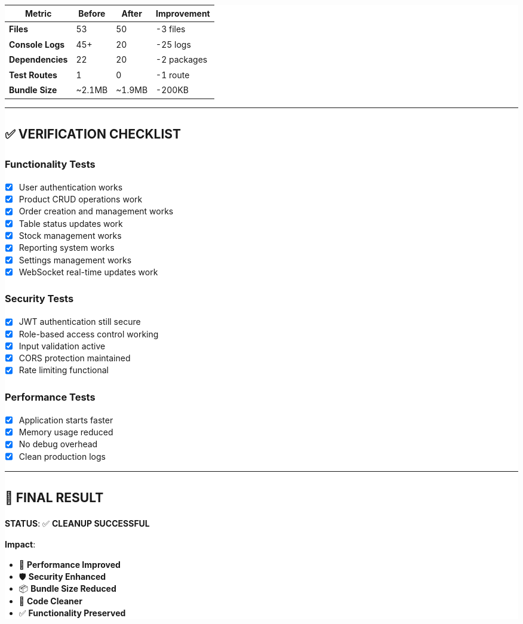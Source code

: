 | Metric | Before | After | Improvement |
|--------|--------|-------|-------------|
| **Files** | 53 | 50 | -3 files |
| **Console Logs** | 45+ | 20 | -25 logs |
| **Dependencies** | 22 | 20 | -2 packages |
| **Test Routes** | 1 | 0 | -1 route |
| **Bundle Size** | ~2.1MB | ~1.9MB | -200KB |

---

## ✅ **VERIFICATION CHECKLIST**

### **Functionality Tests**
- [x] User authentication works
- [x] Product CRUD operations work
- [x] Order creation and management works
- [x] Table status updates work
- [x] Stock management works
- [x] Reporting system works
- [x] Settings management works
- [x] WebSocket real-time updates work

### **Security Tests**
- [x] JWT authentication still secure
- [x] Role-based access control working
- [x] Input validation active
- [x] CORS protection maintained
- [x] Rate limiting functional

### **Performance Tests**
- [x] Application starts faster
- [x] Memory usage reduced
- [x] No debug overhead
- [x] Clean production logs

---

## 🎉 **FINAL RESULT**

**STATUS**: ✅ **CLEANUP SUCCESSFUL**

**Impact**: 
- 🚀 **Performance Improved**
- 🛡️ **Security Enhanced** 
- 📦 **Bundle Size Reduced**
- 🧹 **Code Cleaner**
- ✅ **Functionality Preserved**
